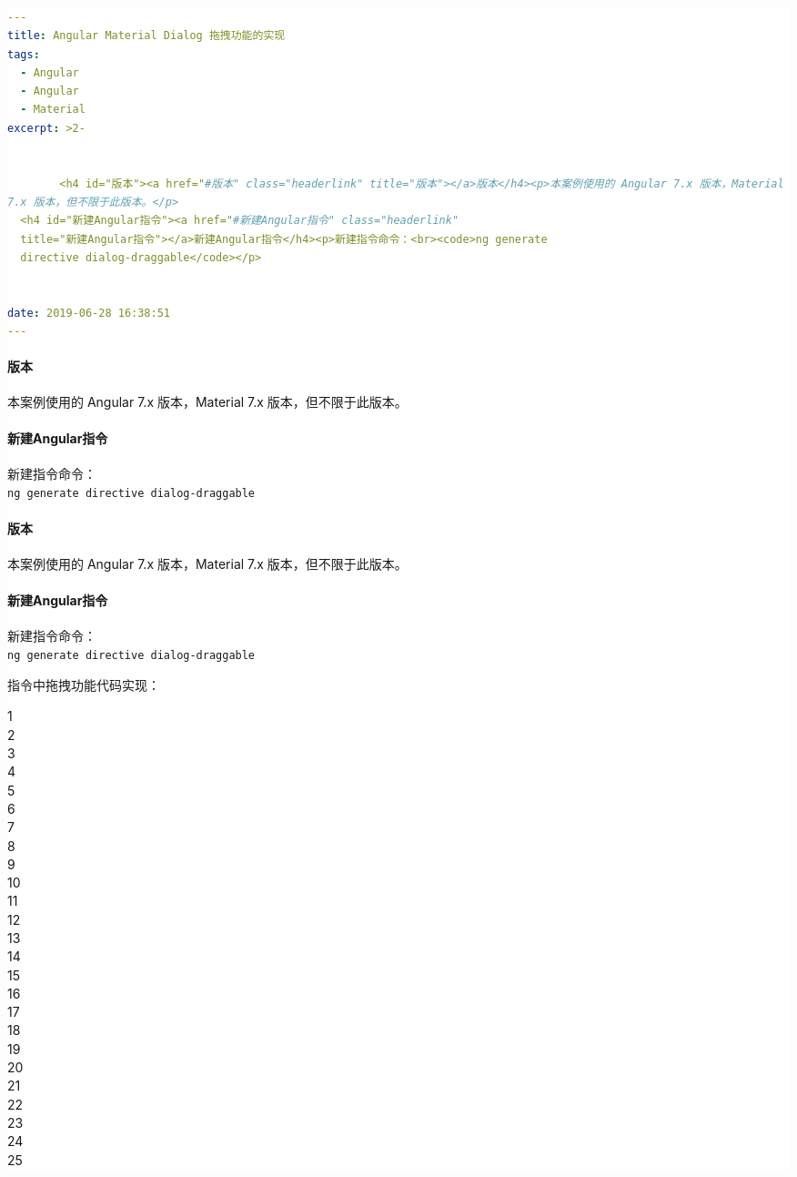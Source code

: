 ```yaml
---
title: Angular Material Dialog 拖拽功能的实现
tags:
  - Angular
  - Angular
  - Material
excerpt: >2-

      
        <h4 id="版本"><a href="#版本" class="headerlink" title="版本"></a>版本</h4><p>本案例使用的 Angular 7.x 版本，Material 7.x 版本，但不限于此版本。</p>
  <h4 id="新建Angular指令"><a href="#新建Angular指令" class="headerlink"
  title="新建Angular指令"></a>新建Angular指令</h4><p>新建指令命令：<br><code>ng generate
  directive dialog-draggable</code></p>
      
      
date: 2019-06-28 16:38:51
---
```


#### [](#版本 "版本")版本

本案例使用的 Angular 7.x 版本，Material 7.x 版本，但不限于此版本。

#### [](#新建Angular指令 "新建Angular指令")新建Angular指令

新建指令命令：  
`ng generate directive dialog-draggable`

#### [](#版本 "版本")版本

本案例使用的 Angular 7.x 版本，Material 7.x 版本，但不限于此版本。

#### [](#新建Angular指令 "新建Angular指令")新建Angular指令

新建指令命令：  
`ng generate directive dialog-draggable`

指令中拖拽功能代码实现：

1  
2  
3  
4  
5  
6  
7  
8  
9  
10  
11  
12  
13  
14  
15  
16  
17  
18  
19  
20  
21  
22  
23  
24  
25  